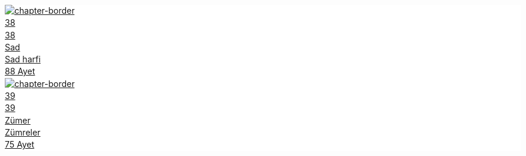 


<article>
<div class="home-cards">

<a href="38">
<div class="home-cards-top-wrapper">
<div class=home-cards-star-wrapper>
<img class="home-cards-star" src="/pages/quran/star.svg" alt="chapter-border">
<div class="home-cards-number">38</div>
</div>
<div class="home-cards-arabic">38</div>
</div>
<div class="home-cards-bottom-wrapper">
<div>
<div class="home-cards-chapter">Sad</div>
<div class="home-cards-translation">Sad harfi</div>
</div>
<div class="home-cards-verses">88 Ayet</div>
</div>
</a>
</div>
</article>




<article>
<div class="home-cards">

<a href="39">
<div class="home-cards-top-wrapper">
<div class=home-cards-star-wrapper>
<img class="home-cards-star" src="/pages/quran/star.svg" alt="chapter-border">
<div class="home-cards-number">39</div>
</div>
<div class="home-cards-arabic">39</div>
</div>
<div class="home-cards-bottom-wrapper">
<div>
<div class="home-cards-chapter">Zümer</div>
<div class="home-cards-translation">Zümreler</div>
</div>
<div class="home-cards-verses">75 Ayet</div>
</div>
</a>
</div>
</article>




<article>
<div class="home-cards">
